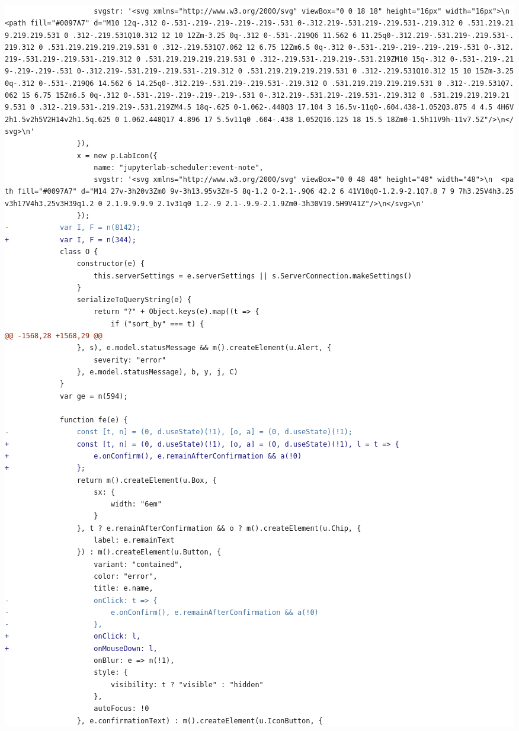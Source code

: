 ```diff
                     svgstr: '<svg xmlns="http://www.w3.org/2000/svg" viewBox="0 0 18 18" height="16px" width="16px">\n  <path fill="#0097A7" d="M10 12q-.312 0-.531-.219-.219-.219-.219-.531 0-.312.219-.531.219-.219.531-.219.312 0 .531.219.219.219.219.531 0 .312-.219.531Q10.312 12 10 12Zm-3.25 0q-.312 0-.531-.219Q6 11.562 6 11.25q0-.312.219-.531.219-.219.531-.219.312 0 .531.219.219.219.219.531 0 .312-.219.531Q7.062 12 6.75 12Zm6.5 0q-.312 0-.531-.219-.219-.219-.219-.531 0-.312.219-.531.219-.219.531-.219.312 0 .531.219.219.219.219.531 0 .312-.219.531-.219.219-.531.219ZM10 15q-.312 0-.531-.219-.219-.219-.219-.531 0-.312.219-.531.219-.219.531-.219.312 0 .531.219.219.219.219.531 0 .312-.219.531Q10.312 15 10 15Zm-3.25 0q-.312 0-.531-.219Q6 14.562 6 14.25q0-.312.219-.531.219-.219.531-.219.312 0 .531.219.219.219.219.531 0 .312-.219.531Q7.062 15 6.75 15Zm6.5 0q-.312 0-.531-.219-.219-.219-.219-.531 0-.312.219-.531.219-.219.531-.219.312 0 .531.219.219.219.219.531 0 .312-.219.531-.219.219-.531.219ZM4.5 18q-.625 0-1.062-.448Q3 17.104 3 16.5v-11q0-.604.438-1.052Q3.875 4 4.5 4H6V2h1.5v2h5V2H14v2h1.5q.625 0 1.062.448Q17 4.896 17 5.5v11q0 .604-.438 1.052Q16.125 18 15.5 18Zm0-1.5h11V9h-11v7.5Z"/>\n</svg>\n'
                 }),
                 x = new p.LabIcon({
                     name: "jupyterlab-scheduler:event-note",
                     svgstr: '<svg xmlns="http://www.w3.org/2000/svg" viewBox="0 0 48 48" height="48" width="48">\n  <path fill="#0097A7" d="M14 27v-3h20v3Zm0 9v-3h13.95v3Zm-5 8q-1.2 0-2.1-.9Q6 42.2 6 41V10q0-1.2.9-2.1Q7.8 7 9 7h3.25V4h3.25v3h17V4h3.25v3H39q1.2 0 2.1.9.9.9.9 2.1v31q0 1.2-.9 2.1-.9.9-2.1.9Zm0-3h30V19.5H9V41Z"/>\n</svg>\n'
                 });
-            var I, F = n(8142);
+            var I, F = n(344);
             class O {
                 constructor(e) {
                     this.serverSettings = e.serverSettings || s.ServerConnection.makeSettings()
                 }
                 serializeToQueryString(e) {
                     return "?" + Object.keys(e).map((t => {
                         if ("sort_by" === t) {
@@ -1568,28 +1568,29 @@
                 }, s), e.model.statusMessage && m().createElement(u.Alert, {
                     severity: "error"
                 }, e.model.statusMessage), b, y, j, C)
             }
             var ge = n(594);
 
             function fe(e) {
-                const [t, n] = (0, d.useState)(!1), [o, a] = (0, d.useState)(!1);
+                const [t, n] = (0, d.useState)(!1), [o, a] = (0, d.useState)(!1), l = t => {
+                    e.onConfirm(), e.remainAfterConfirmation && a(!0)
+                };
                 return m().createElement(u.Box, {
                     sx: {
                         width: "6em"
                     }
                 }, t ? e.remainAfterConfirmation && o ? m().createElement(u.Chip, {
                     label: e.remainText
                 }) : m().createElement(u.Button, {
                     variant: "contained",
                     color: "error",
                     title: e.name,
-                    onClick: t => {
-                        e.onConfirm(), e.remainAfterConfirmation && a(!0)
-                    },
+                    onClick: l,
+                    onMouseDown: l,
                     onBlur: e => n(!1),
                     style: {
                         visibility: t ? "visible" : "hidden"
                     },
                     autoFocus: !0
                 }, e.confirmationText) : m().createElement(u.IconButton, {
```